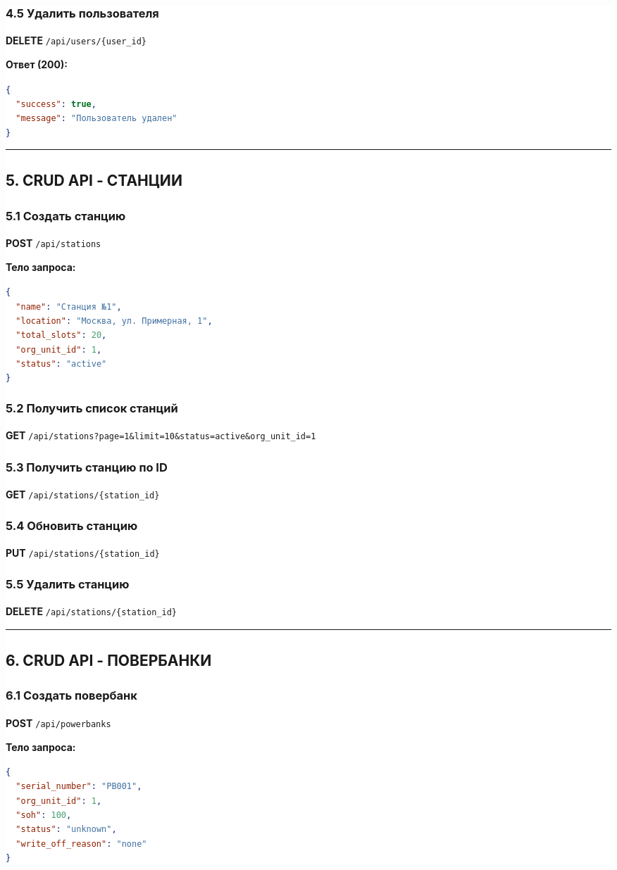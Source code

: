 ### 4.5 Удалить пользователя
**DELETE** `/api/users/{user_id}`

**Ответ (200):**
```json
{
  "success": true,
  "message": "Пользователь удален"
}
```

---

## 5. CRUD API - СТАНЦИИ

### 5.1 Создать станцию
**POST** `/api/stations`

**Тело запроса:**
```json
{
  "name": "Станция №1",
  "location": "Москва, ул. Примерная, 1",
  "total_slots": 20,
  "org_unit_id": 1,
  "status": "active"
}
```

### 5.2 Получить список станций
**GET** `/api/stations?page=1&limit=10&status=active&org_unit_id=1`

### 5.3 Получить станцию по ID
**GET** `/api/stations/{station_id}`

### 5.4 Обновить станцию
**PUT** `/api/stations/{station_id}`

### 5.5 Удалить станцию
**DELETE** `/api/stations/{station_id}`

---

## 6. CRUD API - ПОВЕРБАНКИ

### 6.1 Создать повербанк
**POST** `/api/powerbanks`

**Тело запроса:**
```json
{
  "serial_number": "PB001",
  "org_unit_id": 1,
  "soh": 100,
  "status": "unknown",
  "write_off_reason": "none"
}
```
